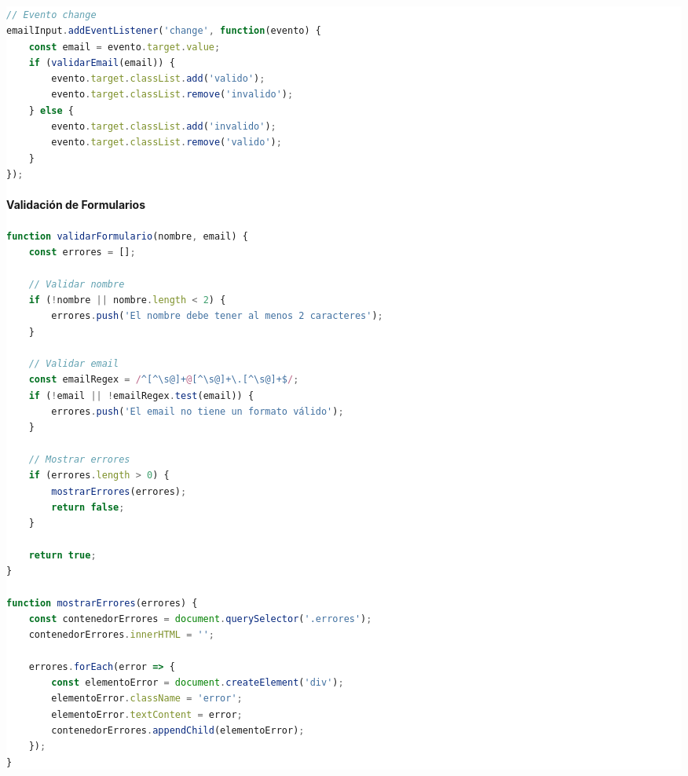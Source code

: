 ```javascript
// Evento change
emailInput.addEventListener('change', function(evento) {
    const email = evento.target.value;
    if (validarEmail(email)) {
        evento.target.classList.add('valido');
        evento.target.classList.remove('invalido');
    } else {
        evento.target.classList.add('invalido');
        evento.target.classList.remove('valido');
    }
});
```

#### Validación de Formularios
```javascript
function validarFormulario(nombre, email) {
    const errores = [];
    
    // Validar nombre
    if (!nombre || nombre.length < 2) {
        errores.push('El nombre debe tener al menos 2 caracteres');
    }
    
    // Validar email
    const emailRegex = /^[^\s@]+@[^\s@]+\.[^\s@]+$/;
    if (!email || !emailRegex.test(email)) {
        errores.push('El email no tiene un formato válido');
    }
    
    // Mostrar errores
    if (errores.length > 0) {
        mostrarErrores(errores);
        return false;
    }
    
    return true;
}

function mostrarErrores(errores) {
    const contenedorErrores = document.querySelector('.errores');
    contenedorErrores.innerHTML = '';
    
    errores.forEach(error => {
        const elementoError = document.createElement('div');
        elementoError.className = 'error';
        elementoError.textContent = error;
        contenedorErrores.appendChild(elementoError);
    });
}
```
